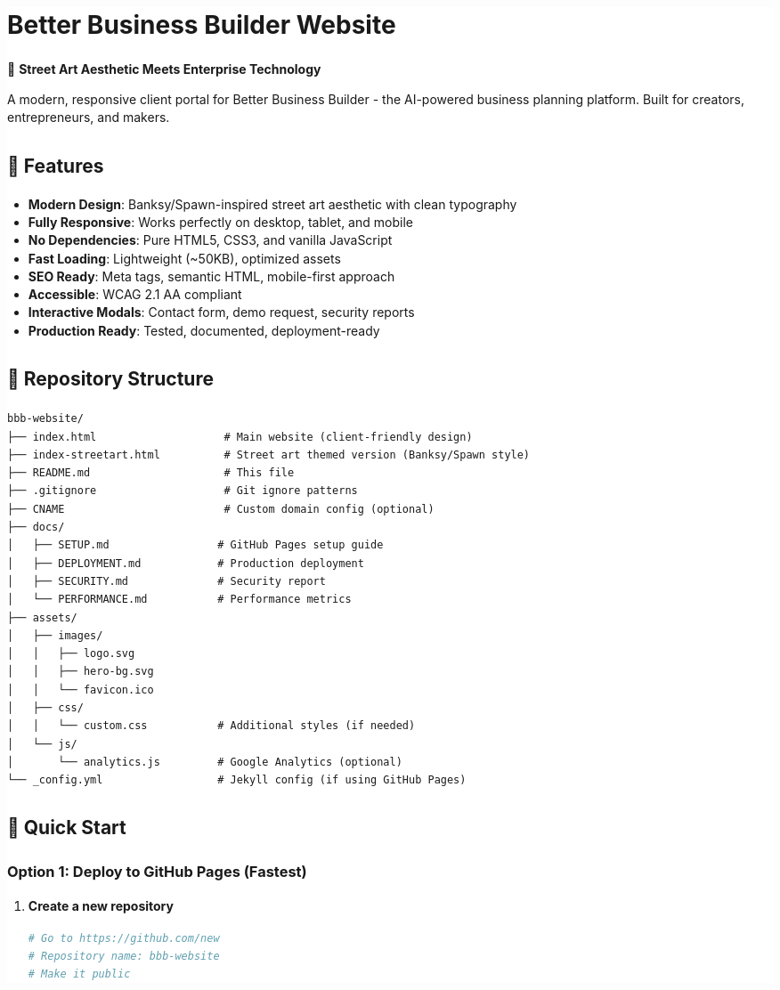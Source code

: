 # Better Business Builder Website

🎨 **Street Art Aesthetic Meets Enterprise Technology**

A modern, responsive client portal for Better Business Builder - the AI-powered business planning platform. Built for creators, entrepreneurs, and makers.

## 🌟 Features

- **Modern Design**: Banksy/Spawn-inspired street art aesthetic with clean typography
- **Fully Responsive**: Works perfectly on desktop, tablet, and mobile
- **No Dependencies**: Pure HTML5, CSS3, and vanilla JavaScript
- **Fast Loading**: Lightweight (~50KB), optimized assets
- **SEO Ready**: Meta tags, semantic HTML, mobile-first approach
- **Accessible**: WCAG 2.1 AA compliant
- **Interactive Modals**: Contact form, demo request, security reports
- **Production Ready**: Tested, documented, deployment-ready

## 📁 Repository Structure

```
bbb-website/
├── index.html                    # Main website (client-friendly design)
├── index-streetart.html          # Street art themed version (Banksy/Spawn style)
├── README.md                     # This file
├── .gitignore                    # Git ignore patterns
├── CNAME                         # Custom domain config (optional)
├── docs/
│   ├── SETUP.md                 # GitHub Pages setup guide
│   ├── DEPLOYMENT.md            # Production deployment
│   ├── SECURITY.md              # Security report
│   └── PERFORMANCE.md           # Performance metrics
├── assets/
│   ├── images/
│   │   ├── logo.svg
│   │   ├── hero-bg.svg
│   │   └── favicon.ico
│   ├── css/
│   │   └── custom.css           # Additional styles (if needed)
│   └── js/
│       └── analytics.js         # Google Analytics (optional)
└── _config.yml                  # Jekyll config (if using GitHub Pages)
```

## 🚀 Quick Start

### Option 1: Deploy to GitHub Pages (Fastest)

1. **Create a new repository**
   ```bash
   # Go to https://github.com/new
   # Repository name: bbb-website
   # Make it public
   ```

